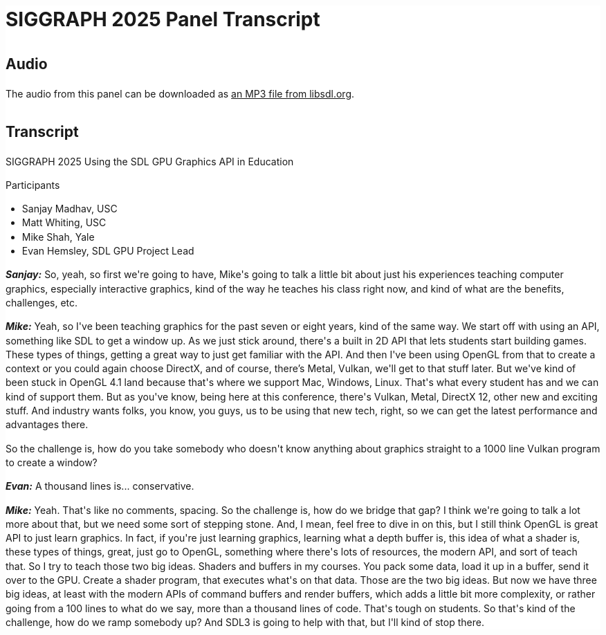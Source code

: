 # SIGGRAPH 2025 Panel Transcript

## Audio

The audio from this panel can be downloaded as [an MP3 file from libsdl.org](https://libsdl.org/siggraph2025/SIGGRAPH_2025_SDL_GPU_Panel.mp3).

## Transcript

SIGGRAPH 2025
Using the SDL GPU Graphics API in Education

Participants

- Sanjay Madhav, USC
- Matt Whiting, USC
- Mike Shah, Yale
- Evan Hemsley, SDL GPU Project Lead

***Sanjay:***
So, yeah, so first we're going to have, Mike's going to talk a little bit about just his experiences teaching computer graphics, especially interactive graphics, kind of the way he teaches his class right now, and kind of what are the benefits, challenges, etc.

***Mike:***
Yeah, so I've been teaching graphics for the past seven or eight years, kind of the same way. We start off with using an API, something like SDL to get a window up. As we just stick around, there's a built in 2D API that lets students start building games. These types of things, getting a great way to just get familiar with the API. And then I've been using OpenGL from that to create a context or you could again choose DirectX, and of course, there’s Metal, Vulkan, we'll get to that stuff later. But we've kind of been stuck in OpenGL 4.1 land because that's where we support Mac, Windows, Linux. That's what every student has and we can kind of support them. But as you've know, being here at this conference, there's Vulkan, Metal, DirectX 12, other new and exciting stuff. And industry wants folks, you know, you guys, us to be using that new tech, right, so we can get the latest performance and advantages there.

So the challenge is, how do you take somebody who doesn't know anything about graphics straight to a 1000 line Vulkan program to create a window?

***Evan:*** A thousand lines is... conservative.

***Mike:***
Yeah. That's like no comments, spacing. So the challenge is, how do we bridge that gap? I think we're going to talk a lot more about that, but we need some sort of stepping stone. And, I mean, feel free to dive in on this, but I still think OpenGL is great API to just learn graphics. In fact, if you're just learning graphics, learning what a depth buffer is, this idea of what a shader is, these types of things, great, just go to OpenGL, something where there's lots of resources, the modern API, and sort of teach that. So I try to teach those two big ideas. Shaders and buffers in my courses. You pack some data, load it up in a buffer, send it over to the GPU. Create a shader program, that executes what's on that data. Those are the two big ideas. But now we have three big ideas, at least with the modern APIs of command buffers and render buffers, which adds a little bit more complexity, or rather going from a 100 lines to what do we say, more than a thousand lines of code. That's tough on students. So that's kind of the challenge, how do we ramp somebody up? And SDL3 is going to help with that, but I'll kind of stop there.
